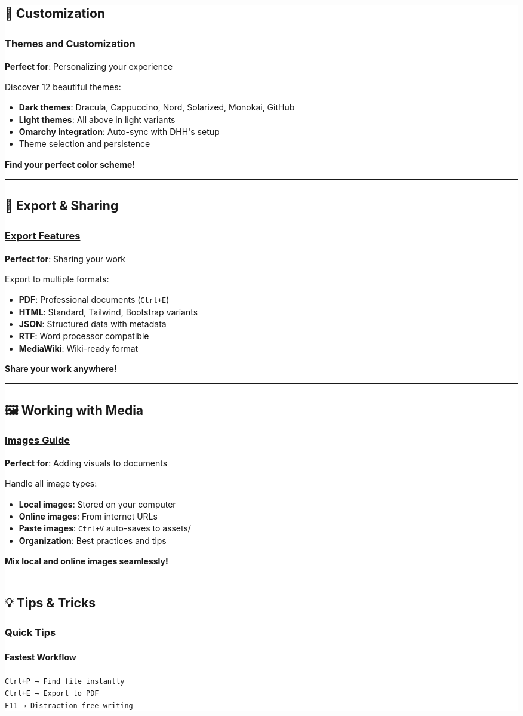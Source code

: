 ## 🎨 Customization

### [Themes and Customization](./themes.md)
**Perfect for**: Personalizing your experience

Discover 12 beautiful themes:
- **Dark themes**: Dracula, Cappuccino, Nord, Solarized, Monokai, GitHub
- **Light themes**: All above in light variants
- **Omarchy integration**: Auto-sync with DHH's setup
- Theme selection and persistence

**Find your perfect color scheme!**

---

## 🚀 Export & Sharing

### [Export Features](./export-features.md)
**Perfect for**: Sharing your work

Export to multiple formats:
- **PDF**: Professional documents (`Ctrl+E`)
- **HTML**: Standard, Tailwind, Bootstrap variants
- **JSON**: Structured data with metadata
- **RTF**: Word processor compatible
- **MediaWiki**: Wiki-ready format

**Share your work anywhere!**

---

## 🖼️ Working with Media

### [Images Guide](./images.md)
**Perfect for**: Adding visuals to documents

Handle all image types:
- **Local images**: Stored on your computer
- **Online images**: From internet URLs
- **Paste images**: `Ctrl+V` auto-saves to assets/
- **Organization**: Best practices and tips

**Mix local and online images seamlessly!**

---

## 💡 Tips & Tricks

### Quick Tips

#### Fastest Workflow
```
Ctrl+P → Find file instantly
Ctrl+E → Export to PDF
F11 → Distraction-free writing
```
